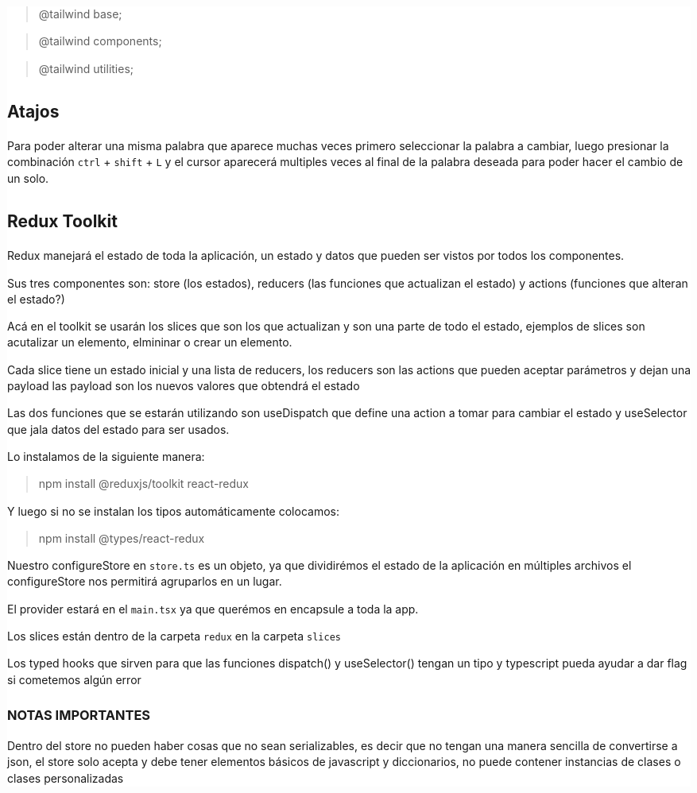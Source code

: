 >@tailwind base;

>@tailwind components;

>@tailwind utilities;

## Atajos

Para poder alterar una misma palabra que aparece muchas veces primero seleccionar la
palabra a cambiar, luego presionar la combinación `ctrl` + `shift` + `L` y el cursor
aparecerá multiples veces al final de la palabra deseada para poder hacer el 
cambio de un solo.

## Redux Toolkit

Redux manejará el estado de toda la aplicación, un estado y datos que 
pueden ser vistos por todos los componentes.

Sus tres componentes son: store (los estados), reducers (las funciones que 
actualizan el estado) y actions (funciones que alteran el estado?)

Acá en el toolkit se usarán los slices que son los que actualizan y son una 
parte de todo el estado, ejemplos de slices son acutalizar un elemento, 
elmininar o crear un elemento.

Cada slice tiene un estado inicial y una lista de reducers, los 
reducers son las actions que pueden aceptar parámetros y dejan una payload
las payload son los nuevos valores que obtendrá el estado

Las dos funciones que se estarán utilizando son useDispatch que define una 
action a tomar para cambiar el estado y useSelector que jala datos
del estado para ser usados.

Lo instalamos de la siguiente manera:

> npm install @reduxjs/toolkit react-redux

Y luego si no se instalan los tipos automáticamente colocamos:

> npm install @types/react-redux

Nuestro configureStore en `store.ts` es un objeto, ya que dividirémos el estado
de la aplicación en múltiples archivos el configureStore nos permitirá agruparlos
en un lugar.

El provider estará en el `main.tsx` ya que querémos en encapsule a toda la app.

Los slices están dentro de la carpeta `redux` en la carpeta `slices`

Los typed hooks que sirven para que las funciones dispatch() y useSelector()
tengan un tipo y typescript pueda ayudar a dar flag si cometemos algún error

### NOTAS IMPORTANTES

Dentro del store no pueden haber cosas que no sean serializables, es decir
que no tengan una manera sencilla de convertirse a json, el store solo 
acepta y debe tener elementos básicos de javascript y diccionarios, no puede
contener instancias de clases o clases personalizadas
